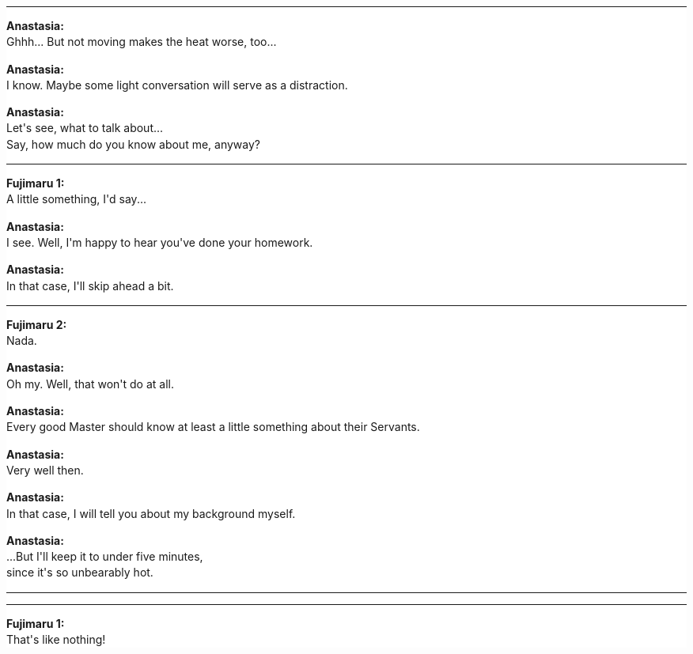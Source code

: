   
---  
   
**Anastasia:**   
Ghhh... But not moving makes the heat worse, too...  
  
   
**Anastasia:**   
I know. Maybe some light conversation will serve as a distraction.  
  
   
**Anastasia:**   
Let's see, what to talk about...  
Say, how much do you know about me, anyway?  
  
   
  
---  
  
**Fujimaru 1:**   
A little something, I'd say...  
   
**Anastasia:**   
I see. Well, I'm happy to hear you've done your homework.  
  
   
**Anastasia:**   
In that case, I'll skip ahead a bit.  
  
   
  
---  
  
**Fujimaru 2:**   
Nada.  
   
**Anastasia:**   
Oh my. Well, that won't do at all.  
  
   
**Anastasia:**   
Every good Master should know at least a little something about their Servants.  
  
   
**Anastasia:**   
Very well then.  
  
   
**Anastasia:**   
In that case, I will tell you about my background myself.  
  
   
**Anastasia:**   
...But I'll keep it to under five minutes,  
since it's so unbearably hot.  
  
   
  
  
---  
   
  
---  
  
**Fujimaru 1:**   
That's like nothing!  
   
